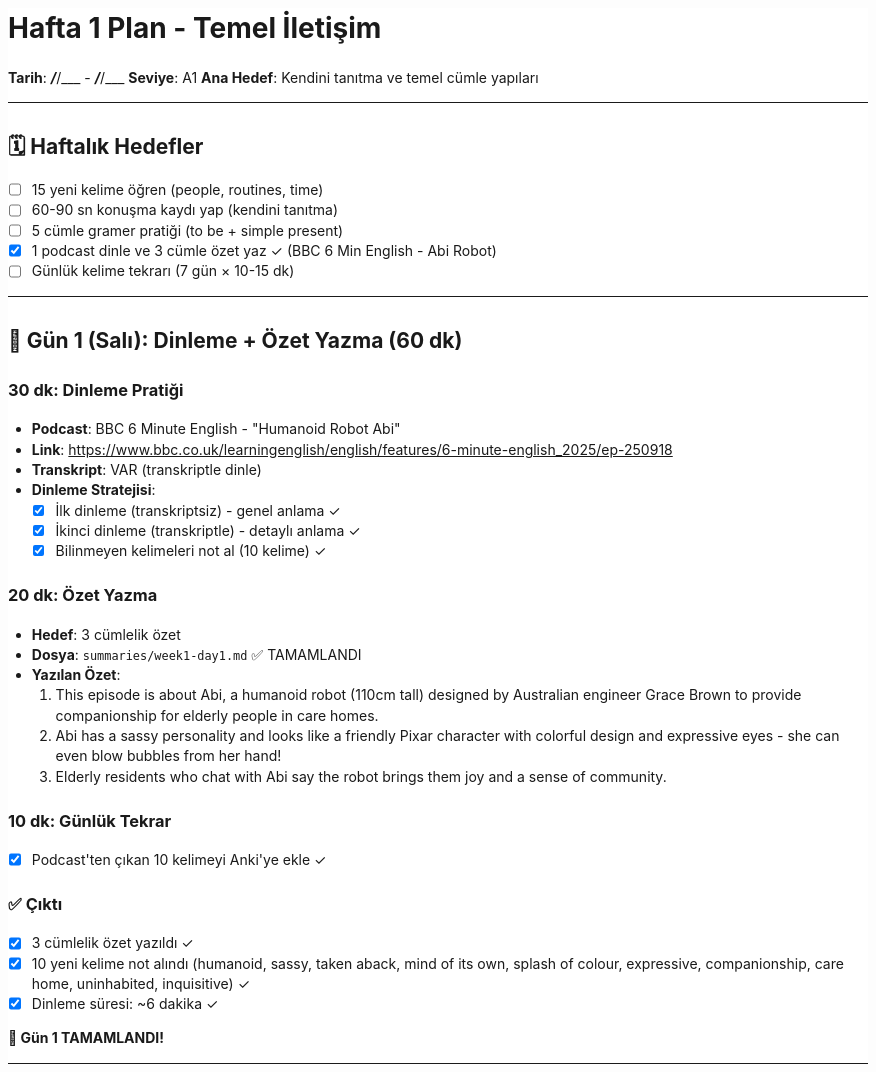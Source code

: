 # Hafta 1 Plan - Temel İletişim

**Tarih**: ___/___/___ - ___/___/___
**Seviye**: A1
**Ana Hedef**: Kendini tanıtma ve temel cümle yapıları

---

## 🗓️ Haftalık Hedefler

- [ ] 15 yeni kelime öğren (people, routines, time)
- [ ] 60-90 sn konuşma kaydı yap (kendini tanıtma)
- [ ] 5 cümle gramer pratiği (to be + simple present)
- [x] 1 podcast dinle ve 3 cümle özet yaz ✓ (BBC 6 Min English - Abi Robot)
- [ ] Günlük kelime tekrarı (7 gün × 10-15 dk)

---

## 📅 Gün 1 (Salı): Dinleme + Özet Yazma (60 dk)

### 30 dk: Dinleme Pratiği
- **Podcast**: BBC 6 Minute English - "Humanoid Robot Abi"
- **Link**: https://www.bbc.co.uk/learningenglish/english/features/6-minute-english_2025/ep-250918
- **Transkript**: VAR (transkriptle dinle)
- **Dinleme Stratejisi**:
  - [x] İlk dinleme (transkriptsiz) - genel anlama ✓
  - [x] İkinci dinleme (transkriptle) - detaylı anlama ✓
  - [x] Bilinmeyen kelimeleri not al (10 kelime) ✓

### 20 dk: Özet Yazma
- **Hedef**: 3 cümlelik özet
- **Dosya**: `summaries/week1-day1.md` ✅ TAMAMLANDI
- **Yazılan Özet**:
  1. This episode is about Abi, a humanoid robot (110cm tall) designed by Australian engineer Grace Brown to provide companionship for elderly people in care homes.
  2. Abi has a sassy personality and looks like a friendly Pixar character with colorful design and expressive eyes - she can even blow bubbles from her hand!
  3. Elderly residents who chat with Abi say the robot brings them joy and a sense of community.

### 10 dk: Günlük Tekrar
- [x] Podcast'ten çıkan 10 kelimeyi Anki'ye ekle ✓

### ✅ Çıktı
- [x] 3 cümlelik özet yazıldı ✓
- [x] 10 yeni kelime not alındı (humanoid, sassy, taken aback, mind of its own, splash of colour, expressive, companionship, care home, uninhabited, inquisitive) ✓
- [x] Dinleme süresi: ~6 dakika ✓

**🎯 Gün 1 TAMAMLANDI!**

---